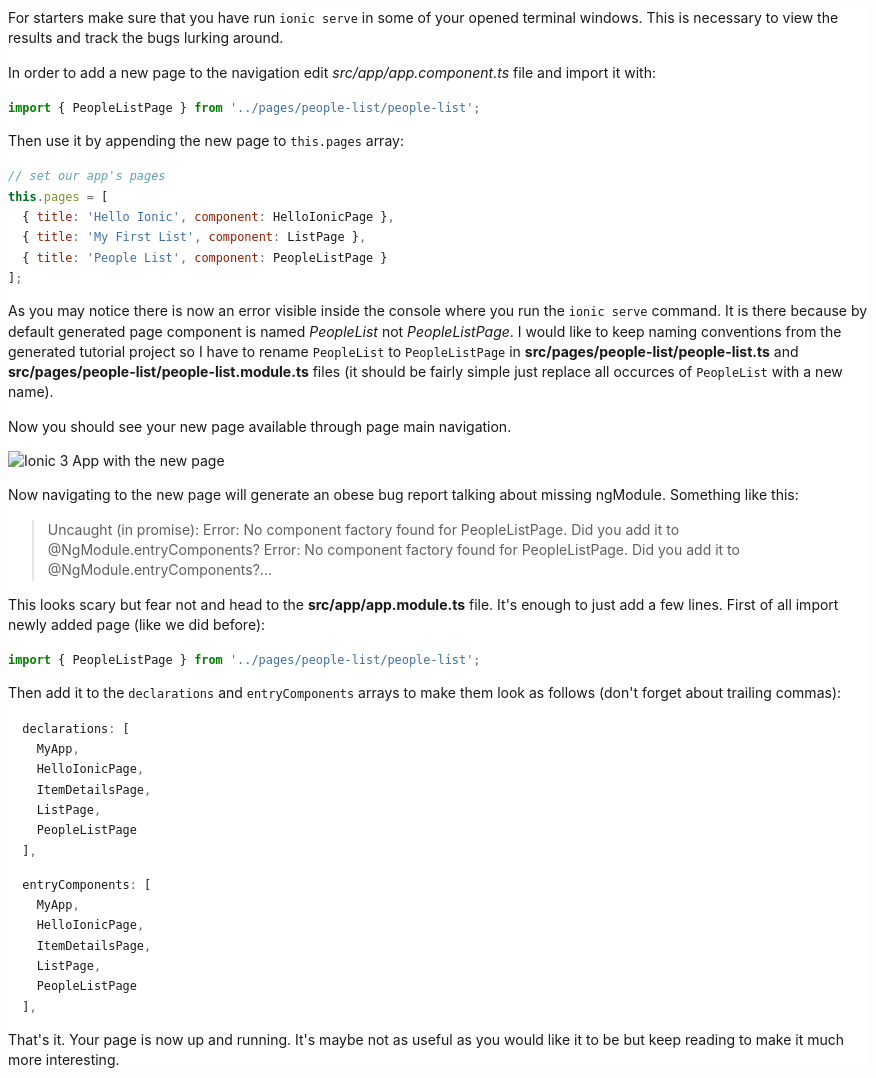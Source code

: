 For starters make sure that you have run `ionic serve` in some of your opened terminal windows. This is necessary to view the results and track the bugs lurking around.

In order to add a new page to the navigation edit *src/app/app.component.ts* file and import it with:
```js
import { PeopleListPage } from '../pages/people-list/people-list';
```
Then use it by appending the new page to `this.pages` array:
```js
// set our app's pages
this.pages = [
  { title: 'Hello Ionic', component: HelloIonicPage },
  { title: 'My First List', component: ListPage },
  { title: 'People List', component: PeopleListPage }
];
```
As you may notice there is now an error visible inside the console where you run the `ionic serve` command. It is there because by default generated page component is named *PeopleList* not *PeopleListPage*. I would like to keep naming conventions from the generated tutorial project so I have to rename `PeopleList` to `PeopleListPage` in **src/pages/people-list/people-list.ts** and **src/pages/people-list/people-list.module.ts** files (it should be fairly simple just replace all occurces of `PeopleList` with a new name).

Now you should see your new page available through page main navigation.

![Ionic 3 App with the new page](ionic-navigation-new-page)

Now navigating to the new page will generate an obese bug report talking about missing ngModule. Something like this:

>Uncaught (in promise): Error: No component factory found for PeopleListPage. Did you add it to @NgModule.entryComponents? Error: No component factory found for PeopleListPage. Did you add it to @NgModule.entryComponents?...

This looks scary but fear not and head to the **src/app/app.module.ts** file. It's enough to just add a few lines.
First of all import newly added page (like we did before):
```js
import { PeopleListPage } from '../pages/people-list/people-list';
```
Then add it to the `declarations` and `entryComponents` arrays to make them look as follows (don't forget about trailing commas):
```js
  declarations: [
    MyApp,
    HelloIonicPage,
    ItemDetailsPage,
    ListPage,
    PeopleListPage
  ],
```
```js
  entryComponents: [
    MyApp,
    HelloIonicPage,
    ItemDetailsPage,
    ListPage,
    PeopleListPage
  ],
```
That's it. Your page is now up and running. It's maybe not as useful as you would like it to be but keep reading to make it much more interesting.
